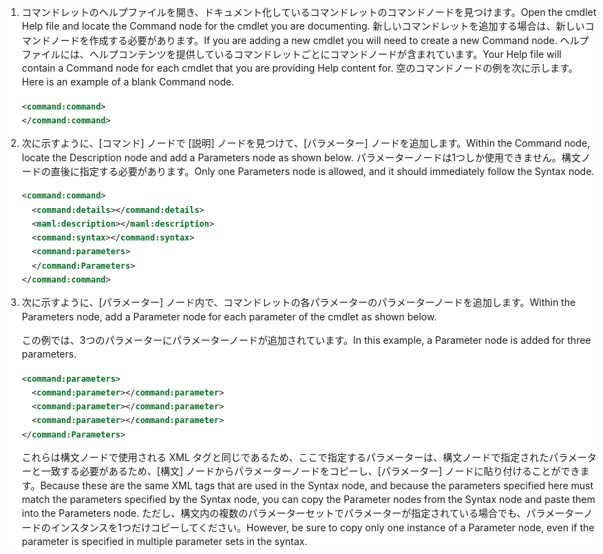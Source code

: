 1. <span data-ttu-id="0b7a4-110">コマンドレットのヘルプファイルを開き、ドキュメント化しているコマンドレットのコマンドノードを見つけます。</span><span class="sxs-lookup"><span data-stu-id="0b7a4-110">Open the cmdlet Help file and locate the Command node for the cmdlet you are documenting.</span></span> <span data-ttu-id="0b7a4-111">新しいコマンドレットを追加する場合は、新しいコマンドノードを作成する必要があります。</span><span class="sxs-lookup"><span data-stu-id="0b7a4-111">If you are adding a new cmdlet you will need to create a new Command node.</span></span> <span data-ttu-id="0b7a4-112">ヘルプファイルには、ヘルプコンテンツを提供しているコマンドレットごとにコマンドノードが含まれています。</span><span class="sxs-lookup"><span data-stu-id="0b7a4-112">Your Help file will contain a Command node for each cmdlet that you are providing Help content for.</span></span> <span data-ttu-id="0b7a4-113">空のコマンドノードの例を次に示します。</span><span class="sxs-lookup"><span data-stu-id="0b7a4-113">Here is an example of a blank Command node.</span></span>

    ```xml
    <command:command>
    </command:command>
    ```

2. <span data-ttu-id="0b7a4-114">次に示すように、[コマンド] ノードで [説明] ノードを見つけて、[パラメーター] ノードを追加します。</span><span class="sxs-lookup"><span data-stu-id="0b7a4-114">Within the Command node, locate the Description node and add a Parameters node as shown below.</span></span> <span data-ttu-id="0b7a4-115">パラメーターノードは1つしか使用できません。構文ノードの直後に指定する必要があります。</span><span class="sxs-lookup"><span data-stu-id="0b7a4-115">Only one Parameters node is allowed, and it should immediately follow the Syntax node.</span></span>

    ```xml
    <command:command>
      <command:details></command:details>
      <maml:description></maml:description>
      <command:syntax></command:syntax>
      <command:parameters>
      </command:Parameters>
    </command:command>
    ```

3. <span data-ttu-id="0b7a4-116">次に示すように、[パラメーター] ノード内で、コマンドレットの各パラメーターのパラメーターノードを追加します。</span><span class="sxs-lookup"><span data-stu-id="0b7a4-116">Within the Parameters node, add a Parameter node for each parameter of the cmdlet as shown below.</span></span>

   <span data-ttu-id="0b7a4-117">この例では、3つのパラメーターにパラメーターノードが追加されています。</span><span class="sxs-lookup"><span data-stu-id="0b7a4-117">In this example, a Parameter node is added for three parameters.</span></span>

    ```xml
    <command:parameters>
      <command:parameter></command:parameter>
      <command:parameter></command:parameter>
      <command:parameter></command:parameter>
    </command:Parameters>
    ```

   <span data-ttu-id="0b7a4-118">これらは構文ノードで使用される XML タグと同じであるため、ここで指定するパラメーターは、構文ノードで指定されたパラメーターと一致する必要があるため、[構文] ノードからパラメーターノードをコピーし、[パラメーター] ノードに貼り付けることができます。</span><span class="sxs-lookup"><span data-stu-id="0b7a4-118">Because these are the same XML tags that are used in the Syntax node, and because the parameters specified here must match the parameters specified by the Syntax node, you can copy the Parameter nodes from the Syntax node and paste them into the Parameters node.</span></span> <span data-ttu-id="0b7a4-119">ただし、構文内の複数のパラメーターセットでパラメーターが指定されている場合でも、パラメーターノードのインスタンスを1つだけコピーしてください。</span><span class="sxs-lookup"><span data-stu-id="0b7a4-119">However, be sure to copy only one instance of a Parameter node, even if the parameter is specified in multiple parameter sets in the syntax.</span></span>
